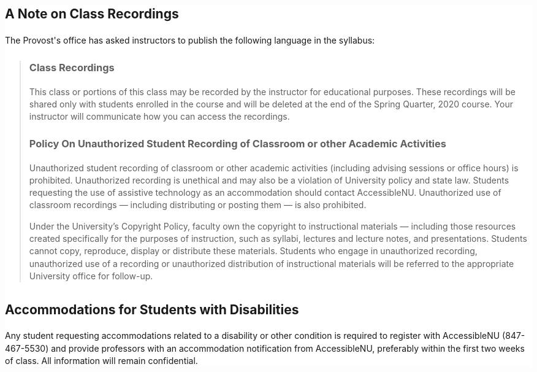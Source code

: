 ## A Note on Class Recordings
The Provost's office has asked instructors to publish the following language in the syllabus:

> ### Class Recordings
> This class or portions of this class may be recorded by the instructor for educational purposes. These recordings will be shared only with students enrolled in the course and will be deleted at the end of the Spring Quarter, 2020 course. Your instructor will communicate how you can access the recordings.
>
> ### Policy On Unauthorized Student Recording of Classroom or other Academic Activities
> Unauthorized student recording of classroom or other academic activities (including advising sessions or office hours) is prohibited. Unauthorized recording is unethical and may also be a violation of University policy and state law. Students requesting the use of assistive technology as an accommodation should contact AccessibleNU. Unauthorized use of classroom recordings — including distributing or posting them — is also prohibited.  
>
> Under the University’s Copyright Policy, faculty own the copyright to instructional materials — including those resources created specifically for the purposes of instruction, such as syllabi, lectures and lecture notes, and presentations.  Students cannot copy, reproduce, display or distribute these materials. Students who engage in unauthorized recording, unauthorized use of a recording or unauthorized distribution of instructional materials will be referred to the appropriate University office for follow-up.

## Accommodations for Students with Disabilities
Any student requesting accommodations related to a disability or other condition is required to register with AccessibleNU (847-467-5530) and provide professors with an accommodation notification from AccessibleNU, preferably within the first two weeks of class. All information will remain confidential.
